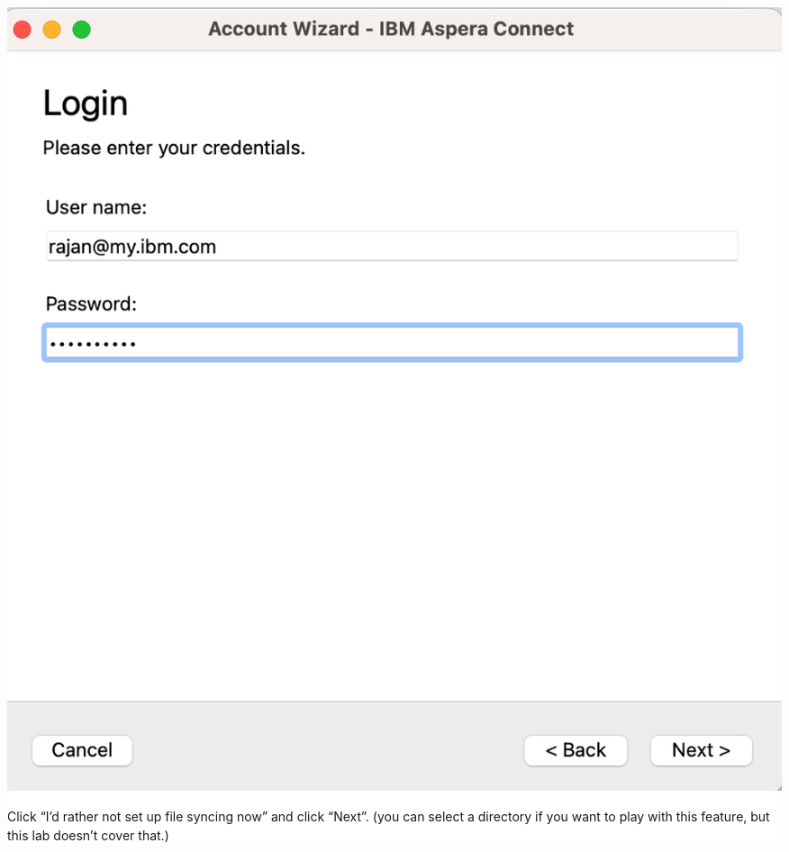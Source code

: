 ![](images/image54.png)

Click “I’d rather not set up file syncing now” and click “Next”. (you can select a directory if you want to play with this feature, but this lab doesn’t cover that.)

